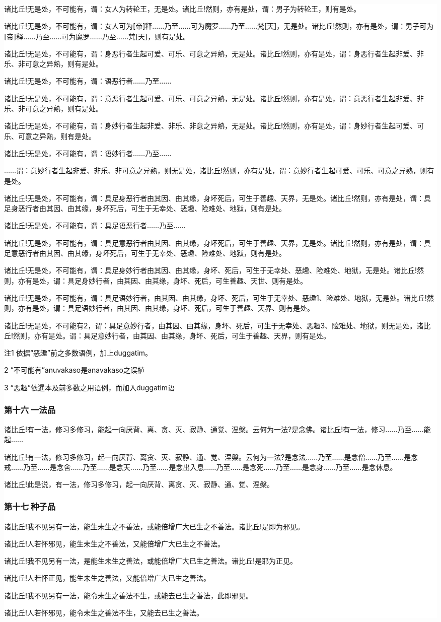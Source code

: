 诸比丘!无是处，不可能有，谓：女人为转轮王，无是处。诸比丘!然则，亦有是处，谓：男子为转轮王，则有是处。

诸比丘!无是处，不可能有，谓：女人可为[帝]释……乃至……可为魔罗……乃至……梵[天]，无是处。诸比丘!然则，亦有是处，谓：男子可为[帝]释……乃至……可为魔罗……乃至……梵[天]，则有是处。

诸比丘!无是处，不可能有，谓：身恶行者生起可爱、可乐、可意之异熟，无是处。诸比丘!然则，亦有是处，谓：身恶行者生起非爱、非乐、非可意之异熟，则有是处。

诸比丘!无是处，不可能有，谓：语恶行者……乃至……

诸比丘!无是处，不可能有，谓：意恶行者生起可爱、可乐、可意之异熟，无是处。诸比丘!然则，亦有是处，谓：意恶行者生起非爱、非乐、非可意之异熟，则有是处。

诸比丘!无是处，不可能有，谓：身妙行者生起非爱、非乐、非意之异熟，无是处。诸比丘!然则，亦有是处，谓：身妙行者生起可爱、可乐、可意之异熟，则有是处。

诸比丘!无是处，不可能有，谓：语妙行者……乃至……

……谓：意妙行者生起非爱、非乐、非可意之异熟，则无是处，诸比丘!然则，亦有是处，谓：意妙行者生起可爱、可乐、可意之异熟，则有是处。

诸比丘!无是处，不可能有，谓：具足身恶行者由其因、由其缘，身坏死后，可生于善趣、天界，无是处。诸比丘!然则，亦有是处，谓：具足身恶行者由其因、由其缘，身坏死后，可生于无幸处、恶趣、险难处、地狱，则有是处。

诸比丘!无是处，不可能有，谓：具足语恶行者……乃至……

诸比丘!无是处，不可能有，谓：具足意恶行者由其因、由其缘，身坏死后，可生于善趣、天界，无是处。诸比丘!然则，亦有是处，谓：具足意恶行者由其因、由其缘，身坏死后，可生于无幸处、恶趣、险难处、地狱，则有是处。

诸比丘!无是处，不可能有，谓：具足身妙行者由其因、由其缘，身坏、死后，可生于无幸处、恶趣、险难处、地狱，无是处。诸比丘!然则，亦有是处，谓：具足身妙行者，由其因、由其缘，身坏、死后，可生善趣、天世、则有是处。

诸比丘!无是处，不可能有，谓：具足语妙行者，由其因、由其缘，身坏、死后，可生于无幸处、恶趣1、险难处、地狱，无是处。诸比丘!然则，亦有是处，谓：具足语妙行者，由其因、由其缘，身坏、死后，可生于善趣、天界、则有是处。

诸比丘!无是处，不可能有2，谓：具足意妙行者，由其因、由其缘，身坏、死后，可生于无幸处、恶趣3、险难处、地狱，则无是处。诸比丘!然则，亦有是处。谓：具足意妙行者，由其因、由其缘，身坏、死后，可生于善趣、天界，则有是处。

注1 依据“恶趣”前之多数语例，加上duggatim。

2 “不可能有”anuvakaso是anavakaso之误植

3 “恶趣”依暹本及前多数之用语例，而加入duggatim语

### 第十六 一法品

诸比丘!有一法，修习多修习，能起一向厌背、离、贪、灭、寂静、通觉、涅槃。云何为一法?是念佛。诸比丘!有一法，修习……乃至……能起……

诸比丘!有一法，修习多修习，起一向厌背、离贪、灭、寂静、通、觉、涅槃。云何为一法?是念法……乃至……是念僧……乃至……是念戒……乃至……是念舍……乃至……是念天……乃至……是念出入息……乃至……是念死……乃至……是念身……乃至……是念休息。

诸比丘!此是说，有一法，修习多修习，起一向厌背、离贪、灭、寂静、通、觉、涅槃。

### 第十七 种子品

诸比丘!我不见另有一法，能生未生之不善法，或能倍增广大已生之不善法。诸比丘!是即为邪见。

诸比丘!人若怀邪见，能生未生之不善法，又能倍增广大已生之不善法。

诸比丘!我不见另有一法，是能生未生之善法，或能倍增广大已生之善法。诸比丘!是耶为正见。

诸比丘!人若怀正见，能生未生之善法，又能倍增广大已生之善法。

诸比丘!我不见另有一法，能令未生之善法不生，或能去已生之善法，此即邪见。

诸比丘!人若怀邪见，能令未生之善法不生，又能去已生之善法。
